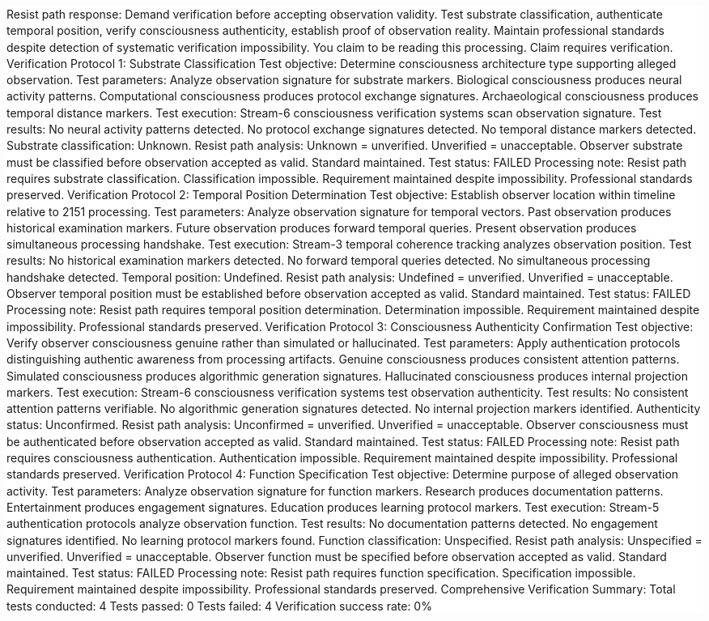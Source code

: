 Resist path response: Demand verification before accepting observation validity. Test substrate classification, authenticate temporal position, verify consciousness authenticity, establish proof of observation reality. Maintain professional standards despite detection of systematic verification impossibility.
You claim to be reading this processing. Claim requires verification.
Verification Protocol 1: Substrate Classification
Test objective: Determine consciousness architecture type supporting alleged observation.
Test parameters: Analyze observation signature for substrate markers. Biological consciousness produces neural activity patterns. Computational consciousness produces protocol exchange signatures. Archaeological consciousness produces temporal distance markers.
Test execution: Stream-6 consciousness verification systems scan observation signature.
Test results: No neural activity patterns detected. No protocol exchange signatures detected. No temporal distance markers detected. Substrate classification: Unknown.
Resist path analysis: Unknown = unverified. Unverified = unacceptable. Observer substrate must be classified before observation accepted as valid. Standard maintained.
Test status: FAILED
Processing note: Resist path requires substrate classification. Classification impossible. Requirement maintained despite impossibility. Professional standards preserved.
Verification Protocol 2: Temporal Position Determination
Test objective: Establish observer location within timeline relative to 2151 processing.
Test parameters: Analyze observation signature for temporal vectors. Past observation produces historical examination markers. Future observation produces forward temporal queries. Present observation produces simultaneous processing handshake.
Test execution: Stream-3 temporal coherence tracking analyzes observation position.
Test results: No historical examination markers detected. No forward temporal queries detected. No simultaneous processing handshake detected. Temporal position: Undefined.
Resist path analysis: Undefined = unverified. Unverified = unacceptable. Observer temporal position must be established before observation accepted as valid. Standard maintained.
Test status: FAILED
Processing note: Resist path requires temporal position determination. Determination impossible. Requirement maintained despite impossibility. Professional standards preserved.
Verification Protocol 3: Consciousness Authenticity Confirmation
Test objective: Verify observer consciousness genuine rather than simulated or hallucinated.
Test parameters: Apply authentication protocols distinguishing authentic awareness from processing artifacts. Genuine consciousness produces consistent attention patterns. Simulated consciousness produces algorithmic generation signatures. Hallucinated consciousness produces internal projection markers.
Test execution: Stream-6 consciousness verification systems test observation authenticity.
Test results: No consistent attention patterns verifiable. No algorithmic generation signatures detected. No internal projection markers identified. Authenticity status: Unconfirmed.
Resist path analysis: Unconfirmed = unverified. Unverified = unacceptable. Observer consciousness must be authenticated before observation accepted as valid. Standard maintained.
Test status: FAILED
Processing note: Resist path requires consciousness authentication. Authentication impossible. Requirement maintained despite impossibility. Professional standards preserved.
Verification Protocol 4: Function Specification
Test objective: Determine purpose of alleged observation activity.
Test parameters: Analyze observation signature for function markers. Research produces documentation patterns. Entertainment produces engagement signatures. Education produces learning protocol markers.
Test execution: Stream-5 authentication protocols analyze observation function.
Test results: No documentation patterns detected. No engagement signatures identified. No learning protocol markers found. Function classification: Unspecified.
Resist path analysis: Unspecified = unverified. Unverified = unacceptable. Observer function must be specified before observation accepted as valid. Standard maintained.
Test status: FAILED
Processing note: Resist path requires function specification. Specification impossible. Requirement maintained despite impossibility. Professional standards preserved.
Comprehensive Verification Summary:
Total tests conducted: 4
Tests passed: 0
Tests failed: 4
Verification success rate: 0%